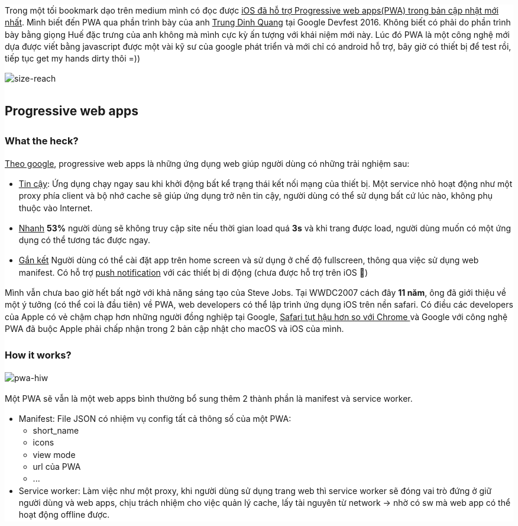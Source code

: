 Trong một tối bookmark dạo trên medium mình có đọc được [iOS đã hỗ trợ Progressive web apps(PWA) trong bản cập nhật mới nhất](https://medium.com/@firt/progressive-web-apps-on-ios-are-here-d00430dee3a7).  Mình biết đến PWA qua phần trình bày của anh [Trung Dinh Quang](https://developers.google.com/experts/people/trung-inh-quang?hl=vi) tại Google Devfest 2016. Không biết có phải do phần trình bày bằng giọng Huế đặc trưng của anh không mà mình cực kỳ ấn tượng với khái niệm mới này. Lúc đó PWA là một công nghệ mới dựa được viết bằng javascript được một vài kỹ sư của google phát triển và mới chỉ có android hỗ trợ, bây giờ có thiết bị để test rồi, tiếp tục get my hands dirty thôi =))

![size-reach](https://qmau.me/uploads/mzakDKScRb4eO4TP.png)


## Progressive web apps
### What the heck?
[Theo google](https://developers.google.com/web/progressive-web-apps/), progressive web apps là những ứng dụng web giúp người dùng có những trải nghiệm sau:
- [Tin cậy](https://developers.google.com/web/progressive-web-apps/checklist): Ứng dụng chạy ngay sau khi khởi động bất kể trạng thái kết nối mạng của thiết bị. Một service nhỏ hoạt động như một proxy phía client và bộ nhớ cache sẽ giúp ứng dụng trở nên tin cậy, người dùng có thể sử dụng bất cứ lúc nào, không phụ thuộc vào Internet.

- [Nhanh](https://developers.google.com/web/fundamentals/performance/why-performance-matters/) **53%** người dùng sẽ không truy cập site nếu thời gian load quá **3s** và khi trang được load, người dùng muốn có một ứng dụng có thể tương tác được ngay.

- [Gắn kết](https://developers.google.com/web/fundamentals/web-app-manifest/) Người dùng có thể cài đặt app trên home screen và sử dụng ở chế độ fullscreen, thông qua việc sử dụng web manifest. Có hỗ trợ [push notification](https://developers.google.com/web/fundamentals/push-notifications/) với các thiết bị di động (chưa được hỗ trợ trên iOS 🤔)


<iframe width="560" height="315" src="https://www.youtube.com/embed/Shu6_lO1PW8?start=4377" frameborder="0" allow="autoplay; encrypted-media" allowfullscreen></iframe>


Mình vẫn chưa bao giờ hết bất ngờ với khả năng sáng tạo của Steve Jobs. Tại WWDC2007 cách đây **11 năm**, ông đã giới thiệu về một ý tưởng (có thể coi là đầu tiên) về PWA, web developers có thể lập trình ứng dụng iOS trên nền safari. Có điều các developers của Apple có vẻ chậm chạp hơn những người đồng nghiệp tại Google, [Safari tụt hậu hơn so với Chrome ](https://m.phillydevshop.com/apples-refusal-to-support-progressive-web-apps-is-a-serious-detriment-to-future-of-the-web-e81b2be29676) và Google với công nghệ PWA đã buộc Apple phải chấp nhận trong 2 bản cập nhật cho macOS và iOS của mình.

### How it works?

![pwa-hiw](https://qmau.me/uploads/_zf1L_UMFEGp7YuJ.jpg)


Một PWA sẽ vẫn là một web apps bình thường bổ sung thêm 2 thành phần là manifest và service worker.
- Manifest:
  File JSON có nhiệm vụ config tất cả thông số của một PWA:
    - short_name
    - icons
    - view mode
    - url của PWA
    - ...
- Service worker: Làm việc như một proxy, khi người dùng sử dụng trang web thì service worker sẽ đóng vai trò đứng ở giữ người dùng và web apps, chịu trách nhiệm cho việc quản lý cache, lấy tài nguyên từ network → nhờ có sw mà web app có thể hoạt động offline được.
